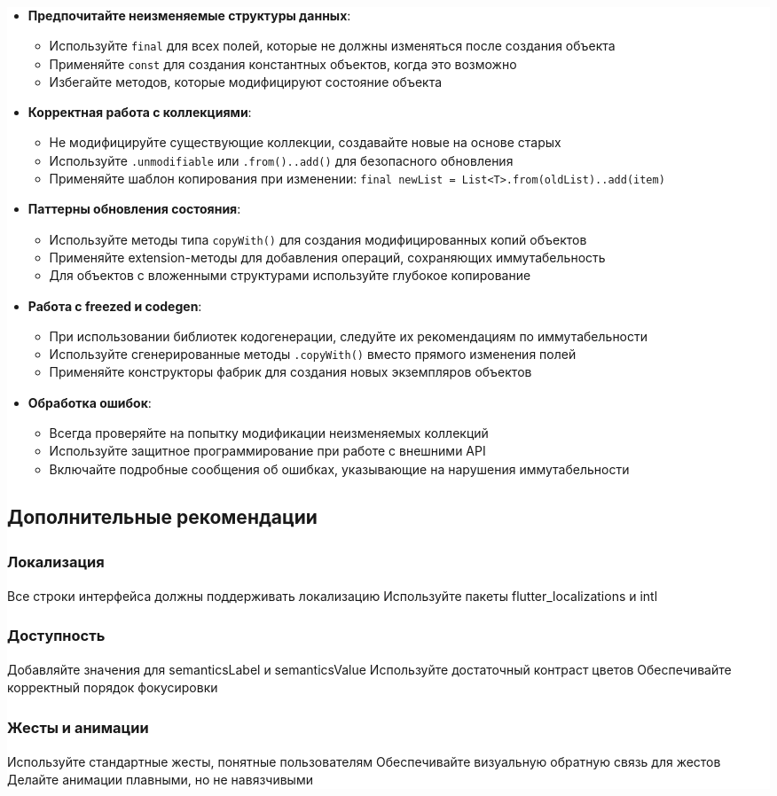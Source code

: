- **Предпочитайте неизменяемые структуры данных**:
  - Используйте `final` для всех полей, которые не должны изменяться после создания объекта
  - Применяйте `const` для создания константных объектов, когда это возможно
  - Избегайте методов, которые модифицируют состояние объекта

- **Корректная работа с коллекциями**:
  - Не модифицируйте существующие коллекции, создавайте новые на основе старых
  - Используйте `.unmodifiable` или `.from()..add()` для безопасного обновления
  - Применяйте шаблон копирования при изменении: `final newList = List<T>.from(oldList)..add(item)`

- **Паттерны обновления состояния**:
  - Используйте методы типа `copyWith()` для создания модифицированных копий объектов
  - Применяйте extension-методы для добавления операций, сохраняющих иммутабельность
  - Для объектов с вложенными структурами используйте глубокое копирование

- **Работа с freezed и codegen**:
  - При использовании библиотек кодогенерации, следуйте их рекомендациям по иммутабельности
  - Используйте сгенерированные методы `.copyWith()` вместо прямого изменения полей
  - Применяйте конструкторы фабрик для создания новых экземпляров объектов

- **Обработка ошибок**:
  - Всегда проверяйте на попытку модификации неизменяемых коллекций
  - Используйте защитное программирование при работе с внешними API
  - Включайте подробные сообщения об ошибках, указывающие на нарушения иммутабельности

## Дополнительные рекомендации

### Локализация

Все строки интерфейса должны поддерживать локализацию
Используйте пакеты flutter_localizations и intl

### Доступность

Добавляйте значения для semanticsLabel и semanticsValue
Используйте достаточный контраст цветов
Обеспечивайте корректный порядок фокусировки

### Жесты и анимации

Используйте стандартные жесты, понятные пользователям
Обеспечивайте визуальную обратную связь для жестов
Делайте анимации плавными, но не навязчивыми



